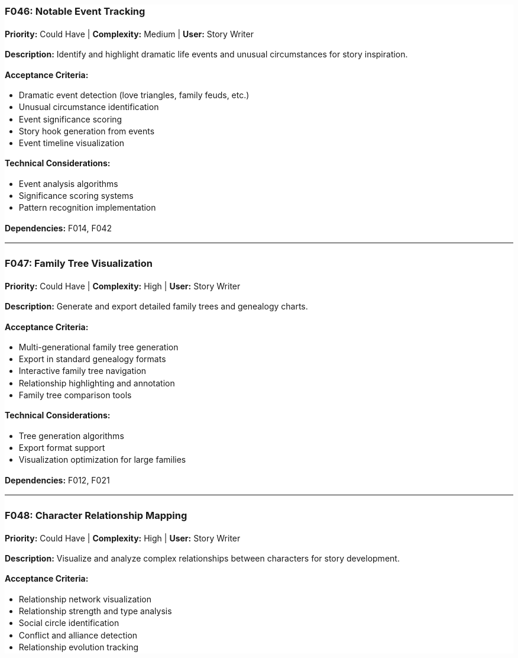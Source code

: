 ### F046: Notable Event Tracking
**Priority:** Could Have | **Complexity:** Medium | **User:** Story Writer

**Description:** Identify and highlight dramatic life events and unusual circumstances for story inspiration.

**Acceptance Criteria:**
- Dramatic event detection (love triangles, family feuds, etc.)
- Unusual circumstance identification
- Event significance scoring
- Story hook generation from events
- Event timeline visualization

**Technical Considerations:**
- Event analysis algorithms
- Significance scoring systems
- Pattern recognition implementation

**Dependencies:** F014, F042

---

### F047: Family Tree Visualization
**Priority:** Could Have | **Complexity:** High | **User:** Story Writer

**Description:** Generate and export detailed family trees and genealogy charts.

**Acceptance Criteria:**
- Multi-generational family tree generation
- Export in standard genealogy formats
- Interactive family tree navigation
- Relationship highlighting and annotation
- Family tree comparison tools

**Technical Considerations:**
- Tree generation algorithms
- Export format support
- Visualization optimization for large families

**Dependencies:** F012, F021

---

### F048: Character Relationship Mapping
**Priority:** Could Have | **Complexity:** High | **User:** Story Writer

**Description:** Visualize and analyze complex relationships between characters for story development.

**Acceptance Criteria:**
- Relationship network visualization
- Relationship strength and type analysis
- Social circle identification
- Conflict and alliance detection
- Relationship evolution tracking
